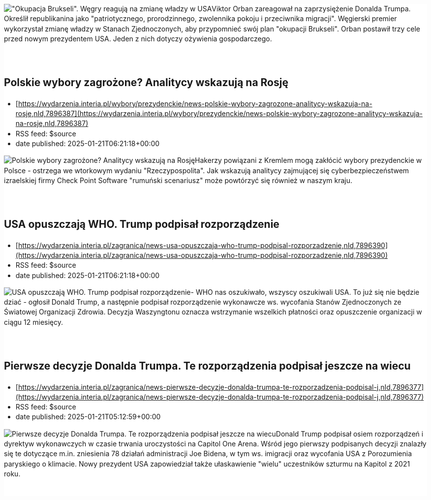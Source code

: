 <p><a href="https://wydarzenia.interia.pl/zagranica/news-okupacja-brukseli-wegry-reaguja-na-zmiane-wladzy-w-usa,nId,7896383"><img src="https://i.iplsc.com/okupacja-brukseli-wegry-reaguja-na-zmiane-wladzy-w-usa/000KH3XPI0HFPAAN-C321.jpg" alt="&quot;Okupacja Brukseli&quot;. Węgry reagują na zmianę władzy w USA" align="left" /></a>Viktor Orban zareagował na zaprzysiężenie Donalda Trumpa. Określił republikanina jako &quot;patriotycznego, prorodzinnego, zwolennika pokoju i przeciwnika migracji&quot;. Węgierski premier wykorzystał zmianę władzy w Stanach Zjednoczonych, aby przypomnieć swój plan &quot;okupacji Brukseli&quot;. Orban postawił trzy cele przed nowym prezydentem USA. Jeden z nich dotyczy ożywienia gospodarczego.</p><br clear="all" />

## Polskie wybory zagrożone? Analitycy wskazują na Rosję
 - [https://wydarzenia.interia.pl/wybory/prezydenckie/news-polskie-wybory-zagrozone-analitycy-wskazuja-na-rosje,nId,7896387](https://wydarzenia.interia.pl/wybory/prezydenckie/news-polskie-wybory-zagrozone-analitycy-wskazuja-na-rosje,nId,7896387)
 - RSS feed: $source
 - date published: 2025-01-21T06:21:18+00:00

<p><a href="https://wydarzenia.interia.pl/wybory/prezydenckie/news-polskie-wybory-zagrozone-analitycy-wskazuja-na-rosje,nId,7896387"><img src="https://i.iplsc.com/polskie-wybory-zagrozone-analitycy-wskazuja-na-rosje/000KH3ZUU6B4NVIW-C321.jpg" alt="Polskie wybory zagrożone? Analitycy wskazują na Rosję" align="left" /></a>Hakerzy powiązani z Kremlem mogą zakłócić wybory prezydenckie w Polsce - ostrzega we wtorkowym wydaniu &quot;Rzeczypospolita&quot;. Jak wskazują analitycy zajmującej się cyberbezpieczeństwem izraelskiej firmy Check Point Software &quot;rumuński scenariusz&quot; może powtórzyć się również w naszym kraju.</p><br clear="all" />

## USA opuszczają WHO. Trump podpisał rozporządzenie
 - [https://wydarzenia.interia.pl/zagranica/news-usa-opuszczaja-who-trump-podpisal-rozporzadzenie,nId,7896390](https://wydarzenia.interia.pl/zagranica/news-usa-opuszczaja-who-trump-podpisal-rozporzadzenie,nId,7896390)
 - RSS feed: $source
 - date published: 2025-01-21T06:21:18+00:00

<p><a href="https://wydarzenia.interia.pl/zagranica/news-usa-opuszczaja-who-trump-podpisal-rozporzadzenie,nId,7896390"><img src="https://i.iplsc.com/usa-opuszczaja-who-trump-podpisal-rozporzadzenie/000KH3ZZ4TVWWTFP-C321.jpg" alt="USA opuszczają WHO. Trump podpisał rozporządzenie" align="left" /></a>- WHO nas oszukiwało, wszyscy oszukiwali USA. To już się nie będzie dziać - ogłosił Donald Trump, a następnie podpisał rozporządzenie wykonawcze ws. wycofania Stanów Zjednoczonych ze Światowej Organizacji Zdrowia. Decyzja Waszyngtonu oznacza wstrzymanie wszelkich płatności oraz opuszczenie organizacji w ciągu 12 miesięcy.

</p><br clear="all" />

## Pierwsze decyzje Donalda Trumpa. Te rozporządzenia podpisał jeszcze na wiecu
 - [https://wydarzenia.interia.pl/zagranica/news-pierwsze-decyzje-donalda-trumpa-te-rozporzadzenia-podpisal-j,nId,7896377](https://wydarzenia.interia.pl/zagranica/news-pierwsze-decyzje-donalda-trumpa-te-rozporzadzenia-podpisal-j,nId,7896377)
 - RSS feed: $source
 - date published: 2025-01-21T05:12:59+00:00

<p><a href="https://wydarzenia.interia.pl/zagranica/news-pierwsze-decyzje-donalda-trumpa-te-rozporzadzenia-podpisal-j,nId,7896377"><img src="https://i.iplsc.com/pierwsze-decyzje-donalda-trumpa-te-rozporzadzenia-podpisal-j/000KH3RFHKEA8CYU-C321.jpg" alt="Pierwsze decyzje Donalda Trumpa. Te rozporządzenia podpisał jeszcze na wiecu" align="left" /></a>Donald Trump podpisał osiem rozporządzeń i dyrektyw wykonawczych w czasie trwania uroczystości na Capitol One Arena. Wśród jego pierwszy podpisanych decyzji znalazły się te dotyczące m.in. zniesienia 78 działań administracji Joe Bidena, w tym ws. imigracji oraz wycofania USA z Porozumienia paryskiego o klimacie. Nowy prezydent USA zapowiedział także ułaskawienie &quot;wielu&quot; uczestników szturmu na Kapitol z 2021 roku. </p><br clear="all" />

